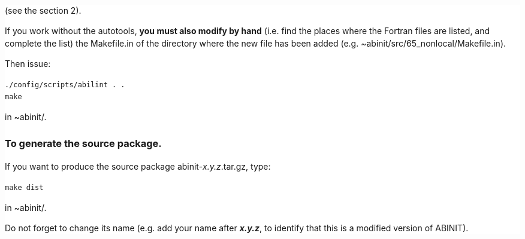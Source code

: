 (see the section 2).

If you work without the autotools, **you must also modify by hand** (i.e. find
the places where the Fortran files are listed, and complete the list) the
Makefile.in of the directory where the new file has been added (e.g.
~abinit/src/65_nonlocal/Makefile.in).

Then issue:
    
    ./config/scripts/abilint . .
    make

in ~abinit/.

### To generate the source package.

If you want to produce the source package abinit-_x.y.z_.tar.gz, type:
    
    make dist

in ~abinit/.

Do not forget to change its name (e.g. add your name after _**x.y.z**_, to
identify that this is a modified version of ABINIT).
